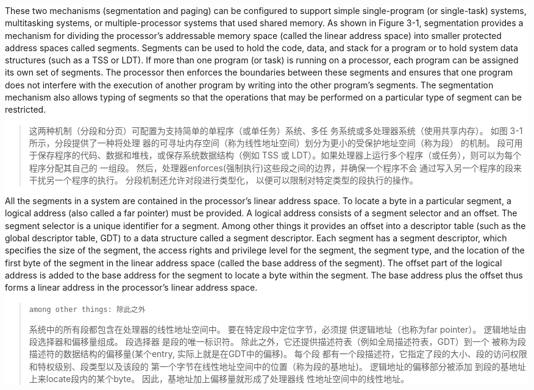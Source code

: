 These two mechanisms (segmentation and paging) can be configured to support
simple single-program (or single-task) systems, multitasking systems, or
multiple-processor systems that used shared memory. As shown in Figure 3-1,
segmentation provides a mechanism for dividing the processor’s addressable
memory space (called the linear address space) into smaller protected address
spaces called segments. Segments can be used to hold the code, data, and stack
for a program or to hold system data structures (such as a TSS or LDT). If more
than one program (or task) is running on a processor, each program can be
assigned its own set of segments. The processor then enforces the boundaries
between these segments and ensures that one program does not interfere with the
execution of another program by writing into the other program’s segments. The
segmentation mechanism also allows typing of segments so that the operations
that may be performed on a particular type of segment can be restricted.

> 这两种机制（分段和分页）可配置为支持简单的单程序（或单任务）系统、多任
> 务系统或多处理器系统（使用共享内存）。 如图 3-1 所示，分段提供了一种将处理
> 器的可寻址内存空间（称为线性地址空间）划分为更小的受保护地址空间（称为段）
> 的机制。 段可用于保存程序的代码、数据和堆栈，或保存系统数据结构（例如 TSS
> 或 LDT）。如果处理器上运行多个程序（或任务），则可以为每个程序分配其自己的
> 一组段。 然后，处理器enforces(强制执行)这些段之间的边界，并确保一个程序不会
> 通过写入另一个程序的段来干扰另一个程序的执行。 分段机制还允许对段进行类型化，
> 以便可以限制对特定类型的段执行的操作。

All the segments in a system are contained in the processor’s linear address
space. To locate a byte in a particular segment, a logical address (also called
a far pointer) must be provided. A logical address consists of a segment
selector and an offset. The segment selector is a unique identifier for a
segment. Among other things it provides an offset into a descriptor table (such
as the global descriptor table, GDT) to a data structure called a segment
descriptor. Each segment has a segment descriptor, which specifies the size of
the segment, the access rights and privilege level for the segment, the segment
type, and the location of the first byte of the segment in the linear address
space (called the base address of the segment). The offset part of the logical
address is added to the base address for the segment to locate a byte within
the segment. The base address plus the offset thus forms a linear address in
the processor’s linear address space.

> ```
> among other things: 除此之外
> ```
>
> 系统中的所有段都包含在处理器的线性地址空间中。 要在特定段中定位字节，必须提
> 供逻辑地址（也称为far pointer）。 逻辑地址由段选择器和偏移量组成。 段选择器
> 是段的唯一标识符。 除此之外，它还提供描述符表（例如全局描述符表，GDT）到一个
> 被称为段描述符的数据结构的偏移量(某个entry, 实际上就是在GDT中的偏移)。 每个段
> 都有一个段描述符，它指定了段的大小、段的访问权限和特权级别、段类型以及该段的
> 第一个字节在线性地址空间中的位置（称为段的基地址)。 逻辑地址的偏移部分被添加
> 到段的基地址上来locate段内的某个byte。 因此，基地址加上偏移量就形成了处理器线
> 性地址空间中的线性地址。
